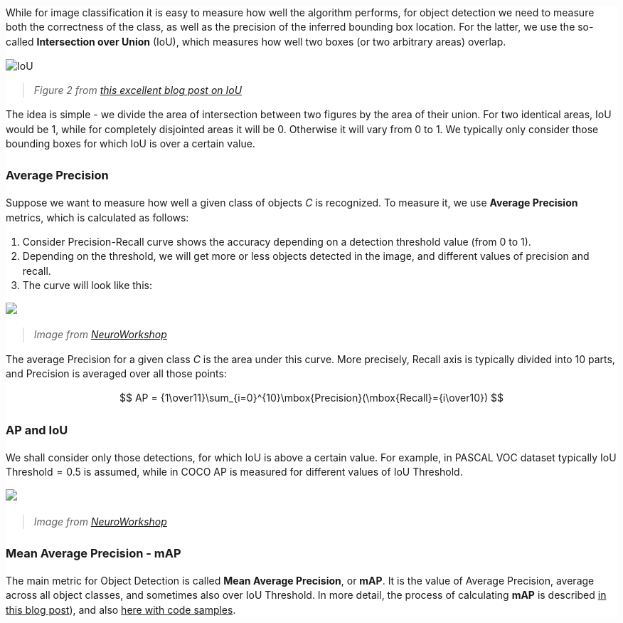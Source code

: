 While for image classification it is easy to measure how well the algorithm performs, for object detection we need to measure both the correctness of the class, as well as the precision of the inferred bounding box location. For the latter, we use the so-called **Intersection over Union** (IoU), which measures how well two boxes (or two arbitrary areas) overlap.

![IoU](images/iou_equation.png)

> *Figure 2 from [this excellent blog post on IoU](https://pyimagesearch.com/2016/11/07/intersection-over-union-iou-for-object-detection/)*

The idea is simple - we divide the area of intersection between two figures by the area of their union. For two identical areas, IoU would be 1, while for completely disjointed areas it will be 0. Otherwise it will vary from 0 to 1. We typically only consider those bounding boxes for which IoU is over a certain value.

### Average Precision

Suppose we want to measure how well a given class of objects $C$ is recognized. To measure it, we use **Average Precision** metrics, which is calculated as follows:

1. Consider Precision-Recall curve shows the accuracy depending on a detection threshold value (from 0 to 1).
2. Depending on the threshold, we will get more or less objects detected in the image, and different values of precision and recall.
3. The curve will look like this:

<img src="https://github.com/shwars/NeuroWorkshop/raw/master/images/ObjDetectionPrecisionRecall.png"/>

> *Image from [NeuroWorkshop](http://github.com/shwars/NeuroWorkshop)*

The average Precision for a given class $C$ is the area under this curve. More precisely, Recall axis is typically divided into 10 parts, and Precision is averaged over all those points:

$$
AP = {1\over11}\sum_{i=0}^{10}\mbox{Precision}(\mbox{Recall}={i\over10})
$$

### AP and IoU

We shall consider only those detections, for which IoU is above a certain value. For example, in PASCAL VOC dataset typically $\mbox{IoU Threshold} = 0.5$ is assumed, while in COCO AP is measured for different values of $\mbox{IoU Threshold}$.

<img src="https://github.com/shwars/NeuroWorkshop/raw/master/images/ObjDetectionPrecisionRecallIoU.png"/>

> *Image from [NeuroWorkshop](http://github.com/shwars/NeuroWorkshop)*

### Mean Average Precision - mAP

The main metric for Object Detection is called **Mean Average Precision**, or **mAP**. It is the value of Average Precision, average across all object classes, and sometimes also over $\mbox{IoU Threshold}$. In more detail, the process of calculating **mAP** is described
[in this blog post](https://medium.com/@timothycarlen/understanding-the-map-evaluation-metric-for-object-detection-a07fe6962cf3)), and also [here with code samples](https://gist.github.com/tarlen5/008809c3decf19313de216b9208f3734).
